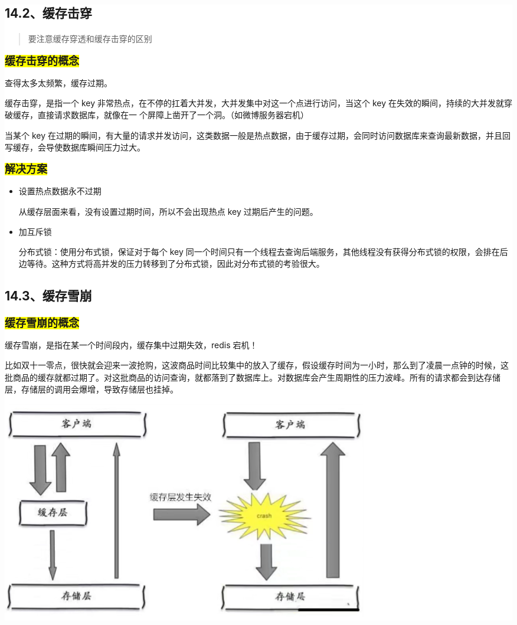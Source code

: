 ## 14.2、缓存击穿

> 要注意缓存穿透和缓存击穿的区别

<font size=4 style="font-weight:bold;background:yellow;">缓存击穿的概念</font>

查得太多太频繁，缓存过期。

缓存击穿，是指一个 key 非常热点，在不停的扛着大并发，大并发集中对这一个点进行访问，当这个 key 在失效的瞬间，持续的大并发就穿破缓存，直接请求数据库，就像在一 个屏障上凿开了一个洞。（如微博服务器宕机）

当某个 key 在过期的瞬间，有大量的请求并发访问，这类数据一般是热点数据，由于缓存过期，会同时访问数据库来查询最新数据，并且回写缓存，会导使数据库瞬间压力过大。

<font size=4 style="font-weight:bold;background:yellow;">解决方案</font>

- 设置热点数据永不过期

  从缓存层面来看，没有设置过期时间，所以不会出现热点 key 过期后产生的问题。 

- 加互斥锁 

  分布式锁：使用分布式锁，保证对于每个 key 同一个时间只有一个线程去查询后端服务，其他线程没有获得分布式锁的权限，会排在后边等待。这种方式将高并发的压力转移到了分布式锁，因此对分布式锁的考验很大。

## 14.3、缓存雪崩

<font size=4 style="font-weight:bold;background:yellow;">缓存雪崩的概念</font>

缓存雪崩，是指在某一个时间段内，缓存集中过期失效，redis 宕机！

比如双十一零点，很快就会迎来一波抢购，这波商品时间比较集中的放入了缓存，假设缓存时间为一小时，那么到了凌晨一点钟的时候，这批商品的缓存就都过期了。对这批商品的访问查询，就都落到了数据库上。对数据库会产生周期性的压力波峰。所有的请求都会到达存储层，存储层的调用会爆增，导致存储层也挂掉。

<img src="redis/image-20211109140803681.png" alt="image-20211109140803681" style="zoom:67%;" />
